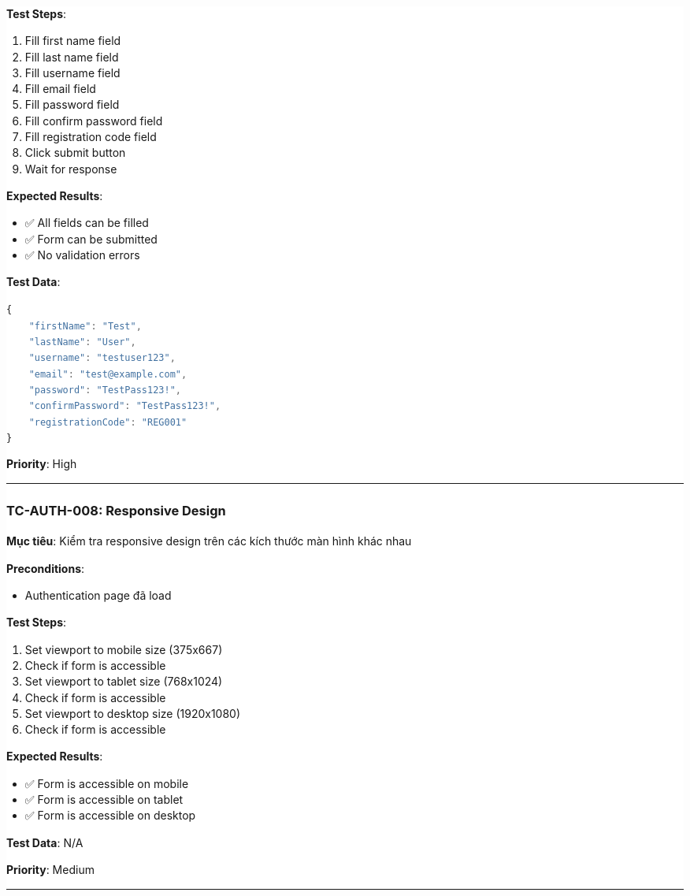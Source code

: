 **Test Steps**:
1. Fill first name field
2. Fill last name field
3. Fill username field
4. Fill email field
5. Fill password field
6. Fill confirm password field
7. Fill registration code field
8. Click submit button
9. Wait for response

**Expected Results**:
- ✅ All fields can be filled
- ✅ Form can be submitted
- ✅ No validation errors

**Test Data**:
```javascript
{
    "firstName": "Test",
    "lastName": "User",
    "username": "testuser123",
    "email": "test@example.com",
    "password": "TestPass123!",
    "confirmPassword": "TestPass123!",
    "registrationCode": "REG001"
}
```

**Priority**: High

---

### TC-AUTH-008: Responsive Design
**Mục tiêu**: Kiểm tra responsive design trên các kích thước màn hình khác nhau

**Preconditions**:
- Authentication page đã load

**Test Steps**:
1. Set viewport to mobile size (375x667)
2. Check if form is accessible
3. Set viewport to tablet size (768x1024)
4. Check if form is accessible
5. Set viewport to desktop size (1920x1080)
6. Check if form is accessible

**Expected Results**:
- ✅ Form is accessible on mobile
- ✅ Form is accessible on tablet
- ✅ Form is accessible on desktop

**Test Data**: N/A

**Priority**: Medium

---